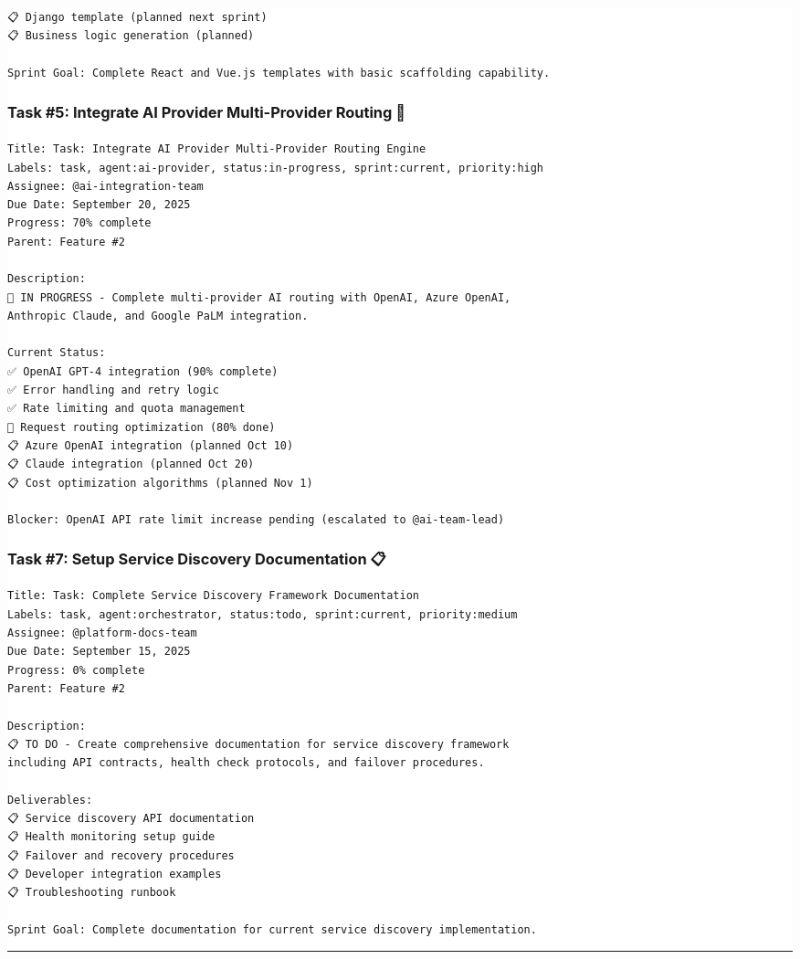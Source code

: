```
📋 Django template (planned next sprint)
📋 Business logic generation (planned)

Sprint Goal: Complete React and Vue.js templates with basic scaffolding capability.
```

### **Task #5: Integrate AI Provider Multi-Provider Routing** 🚧
```
Title: Task: Integrate AI Provider Multi-Provider Routing Engine
Labels: task, agent:ai-provider, status:in-progress, sprint:current, priority:high
Assignee: @ai-integration-team
Due Date: September 20, 2025
Progress: 70% complete
Parent: Feature #2

Description:
🚧 IN PROGRESS - Complete multi-provider AI routing with OpenAI, Azure OpenAI, 
Anthropic Claude, and Google PaLM integration.

Current Status:
✅ OpenAI GPT-4 integration (90% complete)
✅ Error handling and retry logic
✅ Rate limiting and quota management
🚧 Request routing optimization (80% done)
📋 Azure OpenAI integration (planned Oct 10)
📋 Claude integration (planned Oct 20)
📋 Cost optimization algorithms (planned Nov 1)

Blocker: OpenAI API rate limit increase pending (escalated to @ai-team-lead)
```

### **Task #7: Setup Service Discovery Documentation** 📋
```
Title: Task: Complete Service Discovery Framework Documentation
Labels: task, agent:orchestrator, status:todo, sprint:current, priority:medium
Assignee: @platform-docs-team
Due Date: September 15, 2025
Progress: 0% complete
Parent: Feature #2

Description:
📋 TO DO - Create comprehensive documentation for service discovery framework 
including API contracts, health check protocols, and failover procedures.

Deliverables:
📋 Service discovery API documentation
📋 Health monitoring setup guide
📋 Failover and recovery procedures
📋 Developer integration examples
📋 Troubleshooting runbook

Sprint Goal: Complete documentation for current service discovery implementation.
```

---